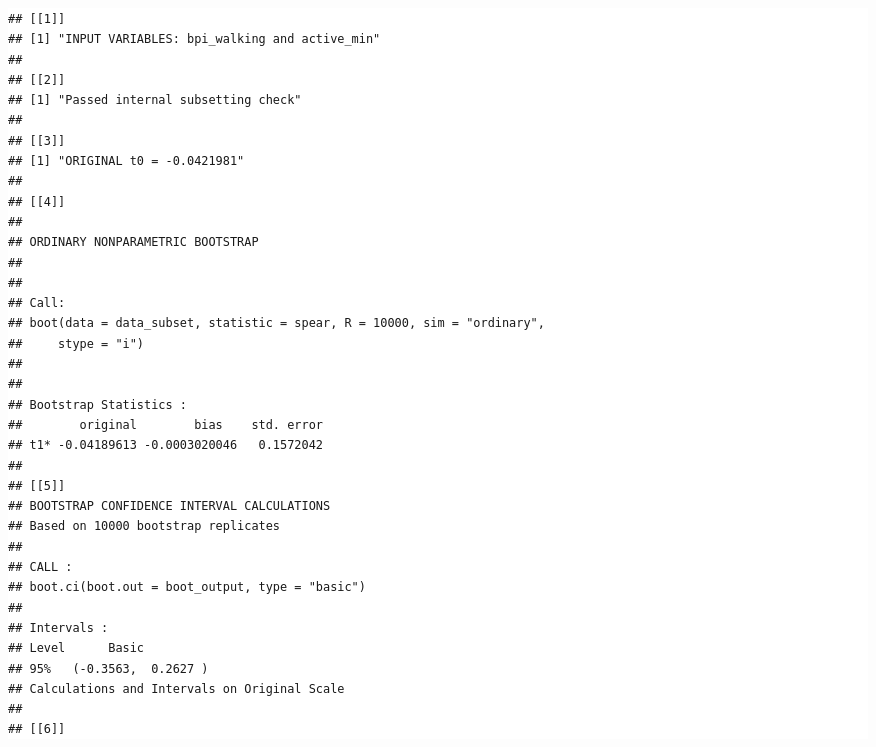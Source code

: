     ## [[1]]
    ## [1] "INPUT VARIABLES: bpi_walking and active_min"
    ## 
    ## [[2]]
    ## [1] "Passed internal subsetting check"
    ## 
    ## [[3]]
    ## [1] "ORIGINAL t0 = -0.0421981"
    ## 
    ## [[4]]
    ## 
    ## ORDINARY NONPARAMETRIC BOOTSTRAP
    ## 
    ## 
    ## Call:
    ## boot(data = data_subset, statistic = spear, R = 10000, sim = "ordinary", 
    ##     stype = "i")
    ## 
    ## 
    ## Bootstrap Statistics :
    ##        original        bias    std. error
    ## t1* -0.04189613 -0.0003020046   0.1572042
    ## 
    ## [[5]]
    ## BOOTSTRAP CONFIDENCE INTERVAL CALCULATIONS
    ## Based on 10000 bootstrap replicates
    ## 
    ## CALL : 
    ## boot.ci(boot.out = boot_output, type = "basic")
    ## 
    ## Intervals : 
    ## Level      Basic         
    ## 95%   (-0.3563,  0.2627 )  
    ## Calculations and Intervals on Original Scale
    ## 
    ## [[6]]